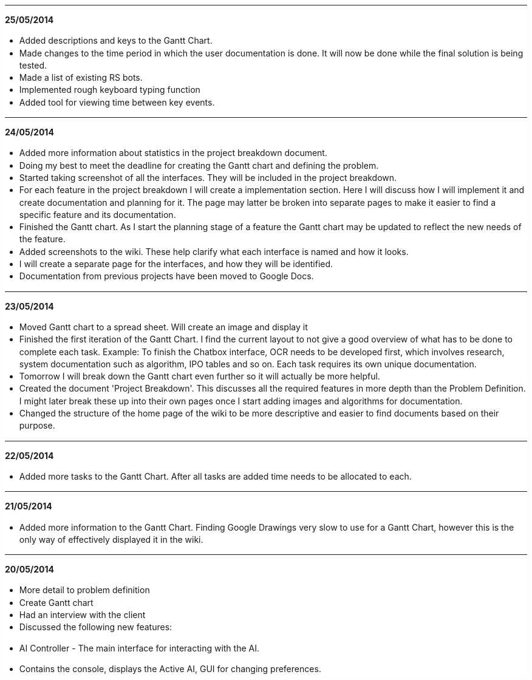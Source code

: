 ***
**25/05/2014**
- Added descriptions and keys to the Gantt Chart.
- Made changes to the time period in which the user documentation is done. It will now be done while the final solution is being tested.
- Made a list of existing RS bots.
- Implemented rough keyboard typing function
- Added tool for viewing time between key events.

***
**24/05/2014**
- Added more information about statistics in the project breakdown document.
- Doing my best to meet the deadline for creating the Gantt chart and defining the problem.
- Started taking screenshot of all the interfaces. They will be included in the project breakdown.
- For each feature in the project breakdown I will create a implementation section. Here I will discuss how I will implement it and create documentation and planning for it. The page may latter be broken into separate pages to make it easier to find a specific feature and its documentation.
- Finished the Gantt chart. As I start the planning stage of a feature the Gantt chart may be updated to reflect the new needs of the feature.
- Added screenshots to the wiki. These help clarify what each interface is named and how it looks.
- I will create a separate page for the interfaces, and how they will be identified.
- Documentation from previous projects have been moved to Google Docs.

***
**23/05/2014**
- Moved Gantt chart to a spread sheet. Will create an image and display it
- Finished the first iteration of the Gantt Chart. I find the current layout to not give a good
overview of what has to be done to complete each task. Example: To finish the Chatbox interface, OCR needs to be developed first, which involves research, system documentation such as algorithm, IPO tables and so on. Each task requires its own unique documentation.
- Tomorrow I will break down the Gantt chart even further so it will actually be more helpful.
- Created the document 'Project Breakdown'. This discusses all the required features in more depth than the Problem Definition. I might later break these up into their own pages once I start adding images and algorithms for documentation.
- Changed the structure of the home page of the wiki to be more descriptive and easier to find documents based on their purpose.

***
**22/05/2014**
- Added more tasks to the Gantt Chart. After all tasks are added time needs to be allocated to each.

***
**21/05/2014**
- Added more information to the Gantt Chart. Finding Google Drawings very slow to use for
a Gantt Chart, however this is the only way of effectively displayed it in the wiki.

***
**20/05/2014**
- More detail to problem definition
- Create Gantt chart
- Had an interview with the client
- Discussed the following new features:
 * AI Controller - The main interface for interacting with the AI.
  - Contains the console, displays the Active AI, GUI for changing preferences.
